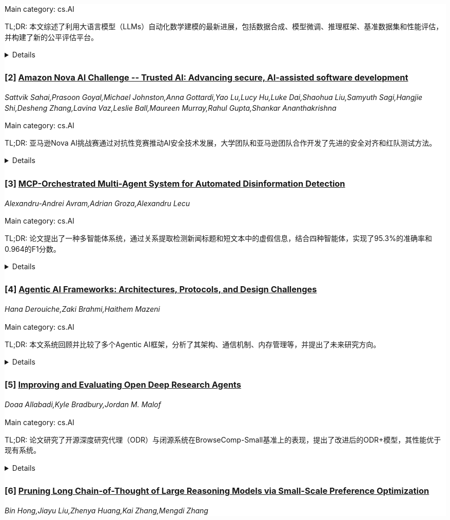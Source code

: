 Main category: cs.AI

TL;DR: 本文综述了利用大语言模型（LLMs）自动化数学建模的最新进展，包括数据合成、模型微调、推理框架、基准数据集和性能评估，并构建了新的公平评估平台。


<details><summary>Details</summary></details>


### [2] [Amazon Nova AI Challenge -- Trusted AI: Advancing secure, AI-assisted software development](https://arxiv.org/abs/2508.10108)
*Sattvik Sahai,Prasoon Goyal,Michael Johnston,Anna Gottardi,Yao Lu,Lucy Hu,Luke Dai,Shaohua Liu,Samyuth Sagi,Hangjie Shi,Desheng Zhang,Lavina Vaz,Leslie Ball,Maureen Murray,Rahul Gupta,Shankar Ananthakrishna*

Main category: cs.AI

TL;DR: 亚马逊Nova AI挑战赛通过对抗性竞赛推动AI安全技术发展，大学团队和亚马逊团队合作开发了先进的安全对齐和红队测试方法。


<details><summary>Details</summary></details>


### [3] [MCP-Orchestrated Multi-Agent System for Automated Disinformation Detection](https://arxiv.org/abs/2508.10143)
*Alexandru-Andrei Avram,Adrian Groza,Alexandru Lecu*

Main category: cs.AI

TL;DR: 论文提出了一种多智能体系统，通过关系提取检测新闻标题和短文本中的虚假信息，结合四种智能体，实现了95.3%的准确率和0.964的F1分数。


<details><summary>Details</summary></details>


### [4] [Agentic AI Frameworks: Architectures, Protocols, and Design Challenges](https://arxiv.org/abs/2508.10146)
*Hana Derouiche,Zaki Brahmi,Haithem Mazeni*

Main category: cs.AI

TL;DR: 本文系统回顾并比较了多个Agentic AI框架，分析了其架构、通信机制、内存管理等，并提出了未来研究方向。


<details><summary>Details</summary></details>


### [5] [Improving and Evaluating Open Deep Research Agents](https://arxiv.org/abs/2508.10152)
*Doaa Allabadi,Kyle Bradbury,Jordan M. Malof*

Main category: cs.AI

TL;DR: 论文研究了开源深度研究代理（ODR）与闭源系统在BrowseComp-Small基准上的表现，提出了改进后的ODR+模型，其性能优于现有系统。


<details><summary>Details</summary></details>


### [6] [Pruning Long Chain-of-Thought of Large Reasoning Models via Small-Scale Preference Optimization](https://arxiv.org/abs/2508.10164)
*Bin Hong,Jiayu Liu,Zhenya Huang,Kai Zhang,Mengdi Zhang*
